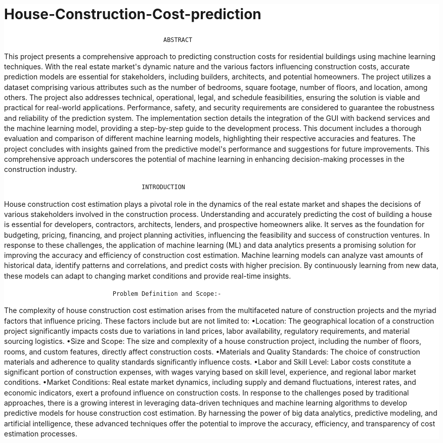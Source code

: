 # House-Construction-Cost-prediction


                                                ABSTRACT

This project presents a comprehensive approach to predicting construction costs for residential buildings using machine learning techniques. 
With the real estate market's dynamic nature and the various factors influencing construction costs, accurate prediction models are essential for stakeholders, including builders, architects, and potential homeowners.
The project utilizes a dataset comprising various attributes such as the number of bedrooms, square footage, number of floors, and location, among others.
The project also addresses technical, operational, legal, and schedule feasibilities, ensuring the solution is viable and practical for real-world applications. 
Performance, safety, and security requirements are considered to guarantee the robustness and reliability of the prediction system. The implementation section details the integration of the GUI with backend services and the machine learning model, providing a step-by-step guide to the development process.
This document includes a thorough evaluation and comparison of different machine learning models, highlighting their respective accuracies and features. 
The project concludes with insights gained from the predictive model's performance and suggestions for future improvements. 
This comprehensive approach underscores the potential of machine learning in enhancing decision-making processes in the construction industry.                               


                                          INTRODUCTION


House construction cost estimation plays a pivotal role in the dynamics of the real estate market and shapes the decisions of various stakeholders involved in the construction process. Understanding and accurately predicting the cost of building a house is essential for developers, contractors, architects, lenders, and prospective homeowners alike. It serves as the foundation for budgeting, pricing, financing, and project planning activities, influencing the feasibility and success of construction ventures.
In response to these challenges, the application of machine learning (ML) and data analytics presents a promising solution for improving the accuracy and efficiency of construction cost estimation. Machine learning models can analyze vast amounts of historical data, identify patterns and correlations, and predict costs with higher precision. By continuously learning from new data, these models can adapt to changing market conditions and provide real-time insights.



                                  Problem Definition and Scope:-

The complexity of house construction cost estimation arises from the multifaceted nature of construction projects and the myriad factors that influence pricing. These factors include but are not limited to:
•Location: The geographical location of a construction project significantly impacts costs due to variations in land prices, labor availability, regulatory requirements, and material sourcing logistics. 
•Size and Scope: The size and complexity of a house construction project, including the number of floors, rooms, and custom features, directly affect construction costs. 
•Materials and Quality Standards: The choice of construction materials and adherence to quality standards significantly influence costs. 
•Labor and Skill Level: Labor costs constitute a significant portion of construction expenses, with wages varying based on skill level, experience, and regional labor market conditions. 
•Market Conditions: Real estate market dynamics, including supply and demand fluctuations, interest rates, and economic indicators, exert a profound influence on construction costs. 
In response to the challenges posed by traditional approaches, there is a growing interest in leveraging data-driven techniques and machine learning algorithms to develop predictive models for house construction cost estimation. By harnessing the power of big data analytics, predictive modeling, and artificial intelligence, these advanced techniques offer the potential to improve the accuracy, efficiency, and transparency of cost estimation processes.

